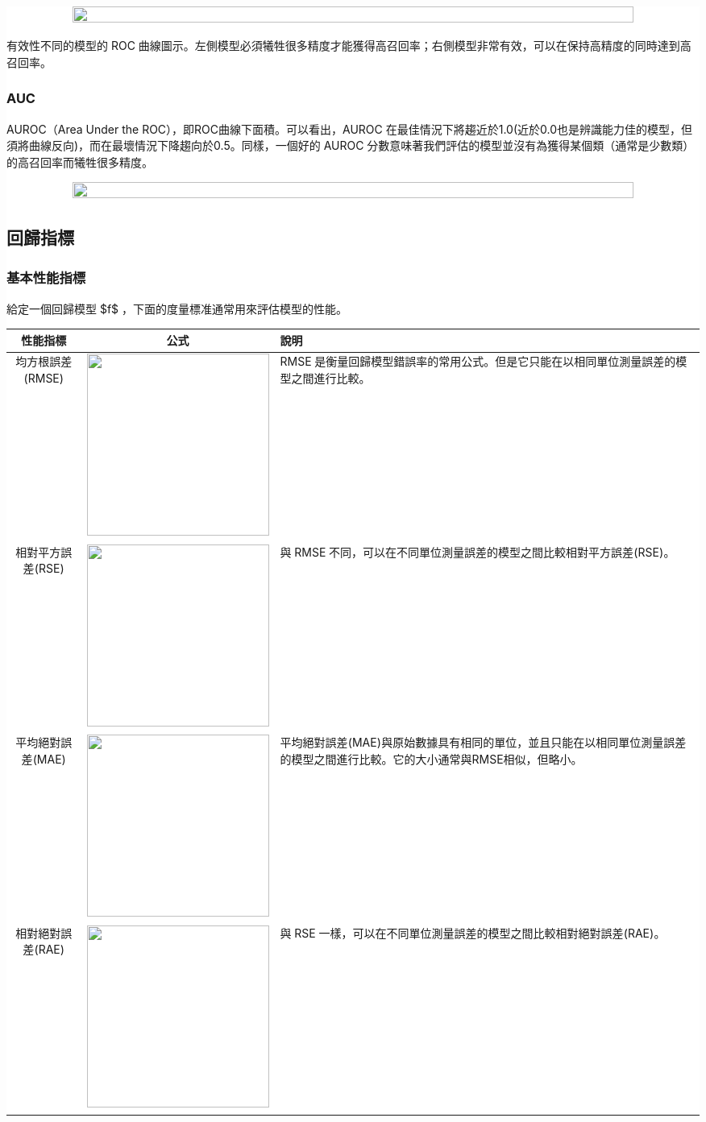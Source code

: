 <p align="center">
  <img width="90%" height="90%" src="https://raw.githubusercontent.com/NeroCube/nerocube.github.io/master/img/in-post/2019-03-30-how-to-evaluate-a-model/roc-benchmark.png"/>
</p>

<p>有效性不同的模型的 ROC 曲線圖示。左側模型必須犧牲很多精度才能獲得高召回率；右側模型非常有效，可以在保持高精度的同時達到高召回率。</p>

<h3 id="auc">AUC</h3>

<p>AUROC（Area Under the ROC），即ROC曲線下面積。可以看出，AUROC 在最佳情況下將趨近於1.0(近於0.0也是辨識能力佳的模型，但須將曲線反向)，而在最壞情況下降趨向於0.5。同樣，一個好的 AUROC 分數意味著我們評估的模型並沒有為獲得某個類（通常是少數類）的高召回率而犧牲很多精度。</p>

<p align="center">
  <img width="90%" height="90%" src="https://raw.githubusercontent.com/NeroCube/nerocube.github.io/master/img/in-post/2019-03-30-how-to-evaluate-a-model/roc-auc-zh-tw.png"/>
</p>

<h2 id="回歸指標">回歸指標</h2>

<h3 id="基本性能指標">基本性能指標</h3>

<p>給定一個回歸模型  $f$ ，下面的度量標准通常用來評估模型的性能。</p>

<table>
  <thead>
    <tr>
      <th style="text-align: center"><strong>性能指標</strong></th>
      <th style="text-align: center"><strong>公式</strong></th>
      <th style="text-align: left"><strong>說明</strong></th>
    </tr>
  </thead>
  <tbody>
    <tr>
      <td style="text-align: center">均方根誤差(RMSE)</td>
      <td style="text-align: center"><img width="226" height="226" src="https://raw.githubusercontent.com/NeroCube/nerocube.github.io/master/img/in-post/2019-03-30-how-to-evaluate-a-model/rmse.png"/></td>
      <td style="text-align: left">RMSE 是衡量回歸模型錯誤率的常用公式。但是它只能在以相同單位測量誤差的模型之間進行比較。</td>
    </tr>
    <tr>
      <td style="text-align: center">相對平方誤差(RSE)</td>
      <td style="text-align: center"><img width="226" height="226" src="https://raw.githubusercontent.com/NeroCube/nerocube.github.io/master/img/in-post/2019-03-30-how-to-evaluate-a-model/rse.png"/></td>
      <td style="text-align: left">與 RMSE 不同，可以在不同單位測量誤差的模型之間比較相對平方誤差(RSE)。</td>
    </tr>
    <tr>
      <td style="text-align: center">平均絕對誤差(MAE)</td>
      <td style="text-align: center"><img width="226" height="226" src="https://raw.githubusercontent.com/NeroCube/nerocube.github.io/master/img/in-post/2019-03-30-how-to-evaluate-a-model/mae.png"/></td>
      <td style="text-align: left">平均絕對誤差(MAE)與原始數據具有相同的單位，並且只能在以相同單位測量誤差的模型之間進行比較。它的大小通常與RMSE相似，但略小。</td>
    </tr>
    <tr>
      <td style="text-align: center">相對絕對誤差(RAE)</td>
      <td style="text-align: center"><img width="226" height="226" src="https://raw.githubusercontent.com/NeroCube/nerocube.github.io/master/img/in-post/2019-03-30-how-to-evaluate-a-model/rae.png"/></td>
      <td style="text-align: left">與 RSE 一樣，可以在不同單位測量誤差的模型之間比較相對絕對誤差(RAE)。</td>
    </tr>
  </tbody>
</table>
